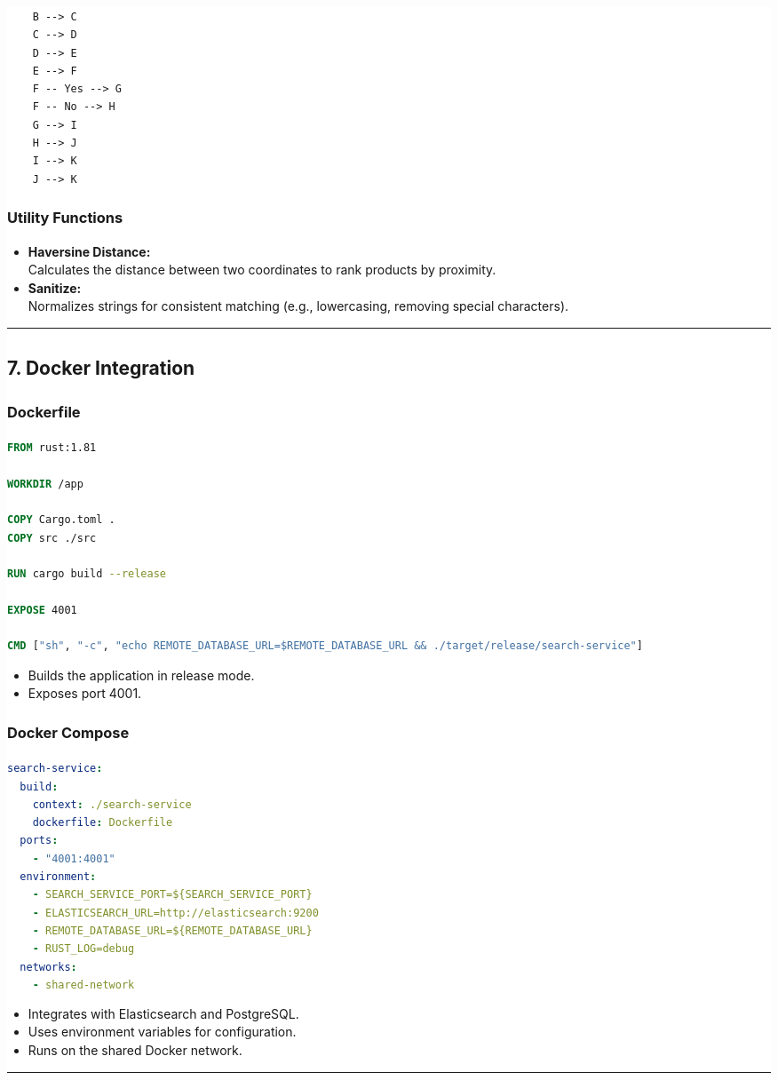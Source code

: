 ```mermaid
    B --> C
    C --> D
    D --> E
    E --> F
    F -- Yes --> G
    F -- No --> H
    G --> I
    H --> J
    I --> K
    J --> K
```

### Utility Functions
- **Haversine Distance:**  
  Calculates the distance between two coordinates to rank products by proximity.
- **Sanitize:**  
  Normalizes strings for consistent matching (e.g., lowercasing, removing special characters).

---

## 7. Docker Integration

### Dockerfile
```dockerfile
FROM rust:1.81

WORKDIR /app

COPY Cargo.toml .
COPY src ./src

RUN cargo build --release

EXPOSE 4001

CMD ["sh", "-c", "echo REMOTE_DATABASE_URL=$REMOTE_DATABASE_URL && ./target/release/search-service"]
```
- Builds the application in release mode.
- Exposes port 4001.

### Docker Compose
```yaml
search-service:
  build: 
    context: ./search-service
    dockerfile: Dockerfile
  ports:
    - "4001:4001"
  environment:
    - SEARCH_SERVICE_PORT=${SEARCH_SERVICE_PORT}
    - ELASTICSEARCH_URL=http://elasticsearch:9200
    - REMOTE_DATABASE_URL=${REMOTE_DATABASE_URL}
    - RUST_LOG=debug
  networks:
    - shared-network
```
- Integrates with Elasticsearch and PostgreSQL.
- Uses environment variables for configuration.
- Runs on the shared Docker network.

---
